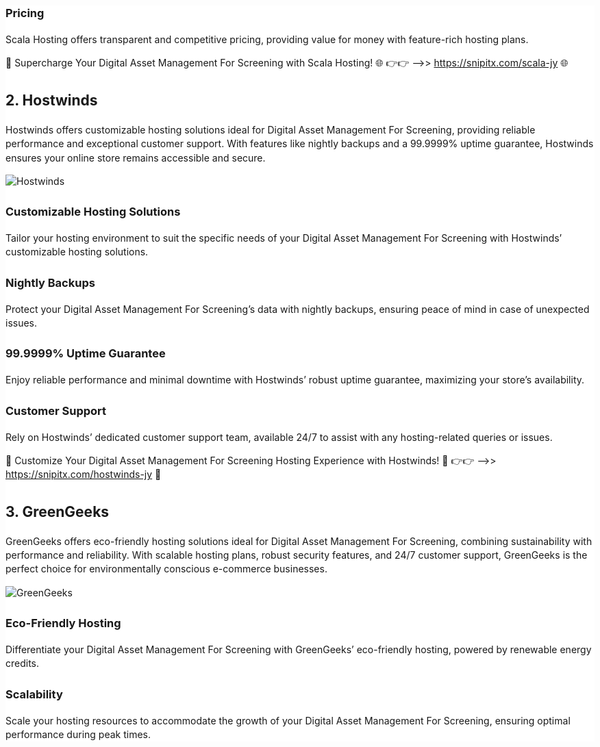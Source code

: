 ### Pricing
Scala Hosting offers transparent and competitive pricing, providing value for money with feature-rich hosting plans.

🚀 Supercharge Your Digital Asset Management For Screening with Scala Hosting! 🌐
👉👉 -->> https://snipitx.com/scala-jy 🌐

## 2. Hostwinds

Hostwinds offers customizable hosting solutions ideal for Digital Asset Management For Screening, providing reliable performance and exceptional customer support. With features like nightly backups and a 99.9999% uptime guarantee, Hostwinds ensures your online store remains accessible and secure.

![Hostwinds](https://i.imgur.com/53aSNXx.jpeg "Hostwinds Hosting")

### Customizable Hosting Solutions
Tailor your hosting environment to suit the specific needs of your Digital Asset Management For Screening with Hostwinds’ customizable hosting solutions.

### Nightly Backups
Protect your Digital Asset Management For Screening’s data with nightly backups, ensuring peace of mind in case of unexpected issues.

### 99.9999% Uptime Guarantee
Enjoy reliable performance and minimal downtime with Hostwinds’ robust uptime guarantee, maximizing your store’s availability.

### Customer Support
Rely on Hostwinds’ dedicated customer support team, available 24/7 to assist with any hosting-related queries or issues.

🌟 Customize Your Digital Asset Management For Screening Hosting Experience with Hostwinds! 🚀
👉👉 -->> https://snipitx.com/hostwinds-jy 🚀


## 3. GreenGeeks

GreenGeeks offers eco-friendly hosting solutions ideal for Digital Asset Management For Screening, combining sustainability with performance and reliability. With scalable hosting plans, robust security features, and 24/7 customer support, GreenGeeks is the perfect choice for environmentally conscious e-commerce businesses.

![GreenGeeks](https://i.imgur.com/eEwuntu.jpg "GreenGeeks Hosting")

### Eco-Friendly Hosting
Differentiate your Digital Asset Management For Screening with GreenGeeks’ eco-friendly hosting, powered by renewable energy credits.

### Scalability
Scale your hosting resources to accommodate the growth of your Digital Asset Management For Screening, ensuring optimal performance during peak times.
